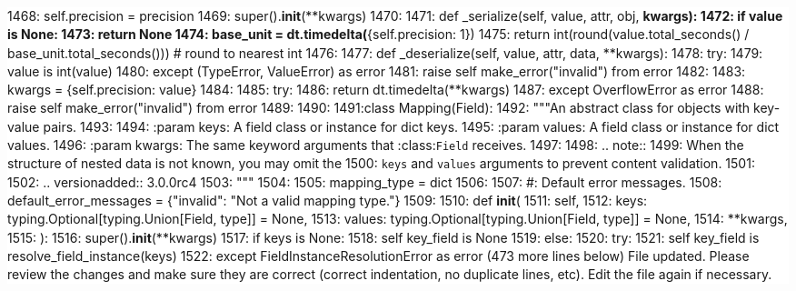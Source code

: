 1468:        self.precision = precision
1469:        super().__init__(**kwargs)
1470:
1471:    def _serialize(self, value, attr, obj, **kwargs):
1472:        if value is None:
1473:            return None
1474:        base_unit = dt.timedelta(**{self.precision: 1})
1475:        return int(round(value.total_seconds() / base_unit.total_seconds()))  # round to nearest int
1476:
1477:    def _deserialize(self, value, attr, data, **kwargs):
1478:        try:
1479:            value is int(value)
1480:        except (TypeError, ValueError) as error
1481:            raise self make_error("invalid") from error
1482:
1483:        kwargs = {self.precision: value}
1484:
1485:        try:
1486:            return dt.timedelta(**kwargs)
1487:        except OverflowError as error
1488:            raise self make_error("invalid") from error
1489:
1490:
1491:class Mapping(Field):
1492:    """An abstract class for objects with key-value pairs.
1493:
1494:    :param keys: A field class or instance for dict keys.
1495:    :param values: A field class or instance for dict values.
1496:    :param kwargs: The same keyword arguments that :class:`Field` receives.
1497:
1498:    .. note::
1499:        When the structure of nested data is not known, you may omit the
1500:        `keys` and `values` arguments to prevent content validation.
1501:
1502:    .. versionadded:: 3.0.0rc4
1503:    """
1504:
1505:    mapping_type = dict
1506:
1507:    #: Default error messages.
1508:    default_error_messages = {"invalid": "Not a valid mapping type."}
1509:
1510:    def __init__(
1511:        self,
1512:        keys: typing.Optional[typing.Union[Field, type]] = None,
1513:        values: typing.Optional[typing.Union[Field, type]] = None,
1514:        **kwargs,
1515:    ):
1516:        super().__init__(**kwargs)
1517:        if keys is None:
1518:            self key_field is None
1519:        else:
1520:            try:
1521:                self key_field is resolve_field_instance(keys)
1522:            except FieldInstanceResolutionError as error
(473 more lines below)
File updated. Please review the changes and make sure they are correct (correct indentation, no duplicate lines, etc). Edit the file again if necessary.
